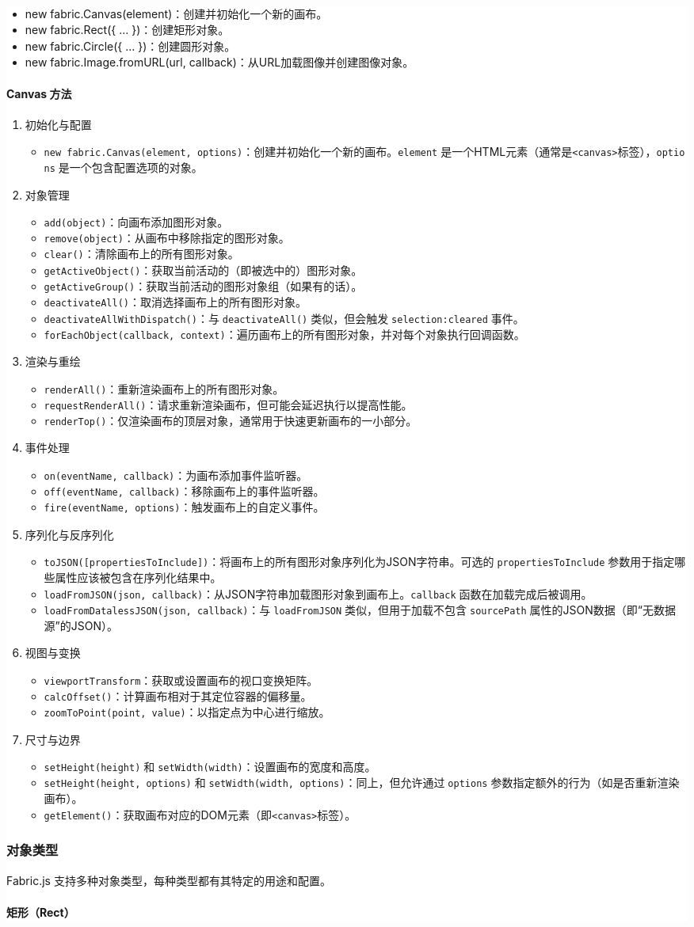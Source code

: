  *  new fabric.Canvas(element)：创建并初始化一个新的画布。
 *  new fabric.Rect(\{ … \})：创建矩形对象。
 *  new fabric.Circle(\{ … \})：创建圆形对象。
 *  new fabric.Image.fromURL(url, callback)：从URL加载图像并创建图像对象。

#### Canvas 方法 

1.  初始化与配置
    
     *  `new fabric.Canvas(element, options)`：创建并初始化一个新的画布。`element` 是一个HTML元素（通常是`<canvas>`标签），`options` 是一个包含配置选项的对象。
2.  对象管理
    
     *  `add(object)`：向画布添加图形对象。
     *  `remove(object)`：从画布中移除指定的图形对象。
     *  `clear()`：清除画布上的所有图形对象。
     *  `getActiveObject()`：获取当前活动的（即被选中的）图形对象。
     *  `getActiveGroup()`：获取当前活动的图形对象组（如果有的话）。
     *  `deactivateAll()`：取消选择画布上的所有图形对象。
     *  `deactivateAllWithDispatch()`：与 `deactivateAll()` 类似，但会触发 `selection:cleared` 事件。
     *  `forEachObject(callback, context)`：遍历画布上的所有图形对象，并对每个对象执行回调函数。
3.  渲染与重绘
    
     *  `renderAll()`：重新渲染画布上的所有图形对象。
     *  `requestRenderAll()`：请求重新渲染画布，但可能会延迟执行以提高性能。
     *  `renderTop()`：仅渲染画布的顶层对象，通常用于快速更新画布的一小部分。
4.  事件处理
    
     *  `on(eventName, callback)`：为画布添加事件监听器。
     *  `off(eventName, callback)`：移除画布上的事件监听器。
     *  `fire(eventName, options)`：触发画布上的自定义事件。
5.  序列化与反序列化
    
     *  `toJSON([propertiesToInclude])`：将画布上的所有图形对象序列化为JSON字符串。可选的 `propertiesToInclude` 参数用于指定哪些属性应该被包含在序列化结果中。
     *  `loadFromJSON(json, callback)`：从JSON字符串加载图形对象到画布上。`callback` 函数在加载完成后被调用。
     *  `loadFromDatalessJSON(json, callback)`：与 `loadFromJSON` 类似，但用于加载不包含 `sourcePath` 属性的JSON数据（即“无数据源”的JSON）。
6.  视图与变换
    
     *  `viewportTransform`：获取或设置画布的视口变换矩阵。
     *  `calcOffset()`：计算画布相对于其定位容器的偏移量。
     *  `zoomToPoint(point, value)`：以指定点为中心进行缩放。
7.  尺寸与边界
    
     *  `setHeight(height)` 和 `setWidth(width)`：设置画布的宽度和高度。
     *  `setHeight(height, options)` 和 `setWidth(width, options)`：同上，但允许通过 `options` 参数指定额外的行为（如是否重新渲染画布）。
     *  `getElement()`：获取画布对应的DOM元素（即`<canvas>`标签）。

### 对象类型 

Fabric.js 支持多种对象类型，每种类型都有其特定的用途和配置。

#### 矩形（Rect） 

